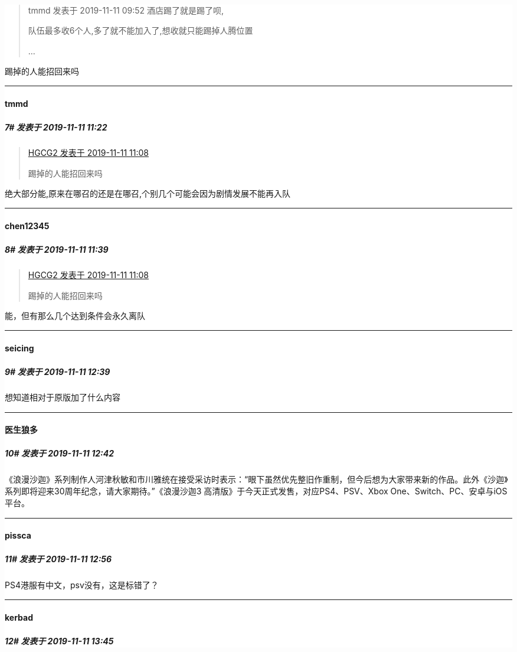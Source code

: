 <blockquote>tmmd 发表于 2019-11-11 09:52
酒店踢了就是踢了呗,

队伍最多收6个人,多了就不能加入了,想收就只能踢掉人腾位置

 ...</blockquote>
踢掉的人能招回来吗

*****

####  tmmd  
##### 7#       发表于 2019-11-11 11:22

<blockquote><a href="httphttps://bbs.saraba1st.com/2b/forum.php?mod=redirect&amp;goto=findpost&amp;pid=45475461&amp;ptid=1864901" target="_blank">HGCG2 发表于 2019-11-11 11:08</a>

踢掉的人能招回来吗</blockquote>
绝大部分能,原来在哪召的还是在哪召,个别几个可能会因为剧情发展不能再入队

*****

####  chen12345  
##### 8#       发表于 2019-11-11 11:39

<blockquote><a href="httphttps://bbs.saraba1st.com/2b/forum.php?mod=redirect&amp;goto=findpost&amp;pid=45475461&amp;ptid=1864901" target="_blank">HGCG2 发表于 2019-11-11 11:08</a>

踢掉的人能招回来吗</blockquote>
能，但有那么几个达到条件会永久离队

*****

####  seicing  
##### 9#       发表于 2019-11-11 12:39

想知道相对于原版加了什么内容

*****

####  医生狼多  
##### 10#       发表于 2019-11-11 12:42

《浪漫沙迦》系列制作人河津秋敏和市川雅统在接受采访时表示：“眼下虽然优先整旧作重制，但今后想为大家带来新的作品。此外《沙迦》系列即将迎来30周年纪念，请大家期待。”《浪漫沙迦3 高清版》于今天正式发售，对应PS4、PSV、Xbox One、Switch、PC、安卓与iOS平台。 ​​​

*****

####  pissca  
##### 11#       发表于 2019-11-11 12:56

PS4港服有中文，psv没有，这是标错了？

*****

####  kerbad  
##### 12#       发表于 2019-11-11 13:45
